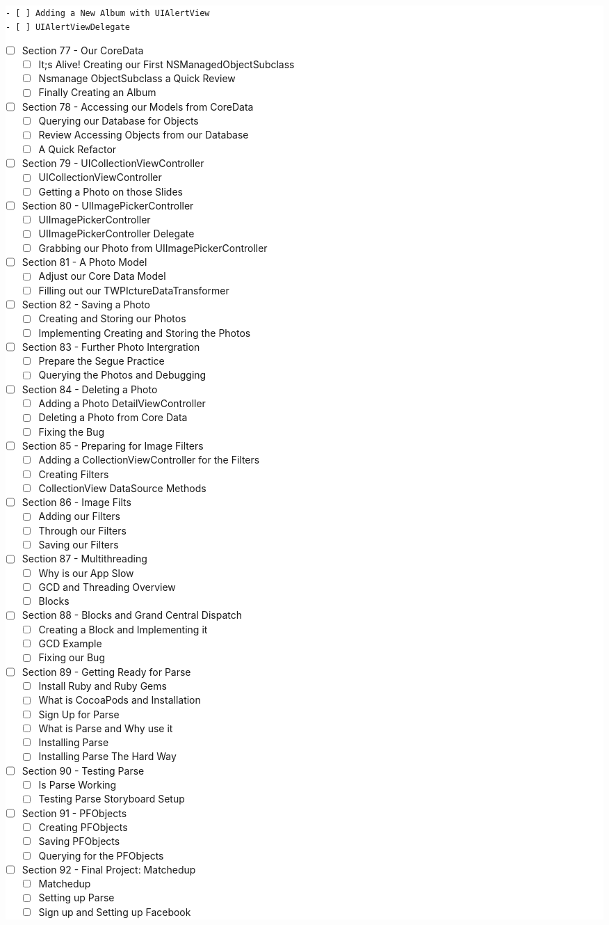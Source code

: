     - [ ] Adding a New Album with UIAlertView
    - [ ] UIAlertViewDelegate
- [ ] Section 77 - Our CoreData
    - [ ] It;s Alive! Creating our First NSManagedObjectSubclass
    - [ ] Nsmanage ObjectSubclass a Quick Review
    - [ ] Finally Creating an Album
- [ ] Section 78 - Accessing our Models from CoreData
    - [ ] Querying our Database for Objects
    - [ ] Review Accessing Objects from our Database
    - [ ] A Quick Refactor
- [ ] Section 79 - UICollectionViewController
    - [ ] UICollectionViewController
    - [ ] Getting a Photo on those Slides
- [ ] Section 80 - UIImagePickerController
    - [ ] UIImagePickerController
    - [ ] UIImagePickerController Delegate
    - [ ] Grabbing our Photo from UIImagePickerController
- [ ] Section 81 - A Photo Model
    - [ ] Adjust our Core Data Model
    - [ ] Filling out our TWPIctureDataTransformer
- [ ] Section 82 - Saving a Photo
    - [ ] Creating and Storing our Photos
    - [ ] Implementing Creating and Storing the Photos
- [ ] Section 83 - Further Photo Intergration
    - [ ] Prepare the Segue Practice
    - [ ] Querying the Photos and Debugging
- [ ] Section 84 - Deleting a Photo
    - [ ] Adding a Photo DetailViewController
    - [ ] Deleting a Photo from Core Data
    - [ ] Fixing the Bug
- [ ] Section 85 - Preparing for Image Filters
    - [ ] Adding a CollectionViewController for the Filters
    - [ ] Creating Filters
    - [ ] CollectionView DataSource Methods
- [ ] Section 86 - Image Filts
    - [ ] Adding our Filters
    - [ ] Through our Filters
    - [ ] Saving our Filters
- [ ] Section 87 - Multithreading
    - [ ] Why is our App Slow
    - [ ] GCD and Threading Overview
    - [ ] Blocks
- [ ] Section 88 - Blocks and Grand Central Dispatch
    - [ ] Creating a Block and Implementing it
    - [ ] GCD Example
    - [ ] Fixing our Bug
- [ ] Section 89 - Getting Ready for Parse
    - [ ] Install Ruby and Ruby Gems
    - [ ] What is CocoaPods and Installation
    - [ ] Sign Up for Parse
    - [ ] What is Parse and Why use it
    - [ ] Installing Parse
    - [ ] Installing Parse The Hard Way
- [ ] Section 90 - Testing Parse
    - [ ] Is Parse Working
    - [ ] Testing Parse Storyboard Setup
- [ ] Section 91 - PFObjects
    - [ ] Creating PFObjects
    - [ ] Saving PFObjects
    - [ ] Querying for the PFObjects
- [ ] Section 92 - Final Project: Matchedup
    - [ ] Matchedup
    - [ ] Setting up Parse
    - [ ] Sign up and Setting up Facebook